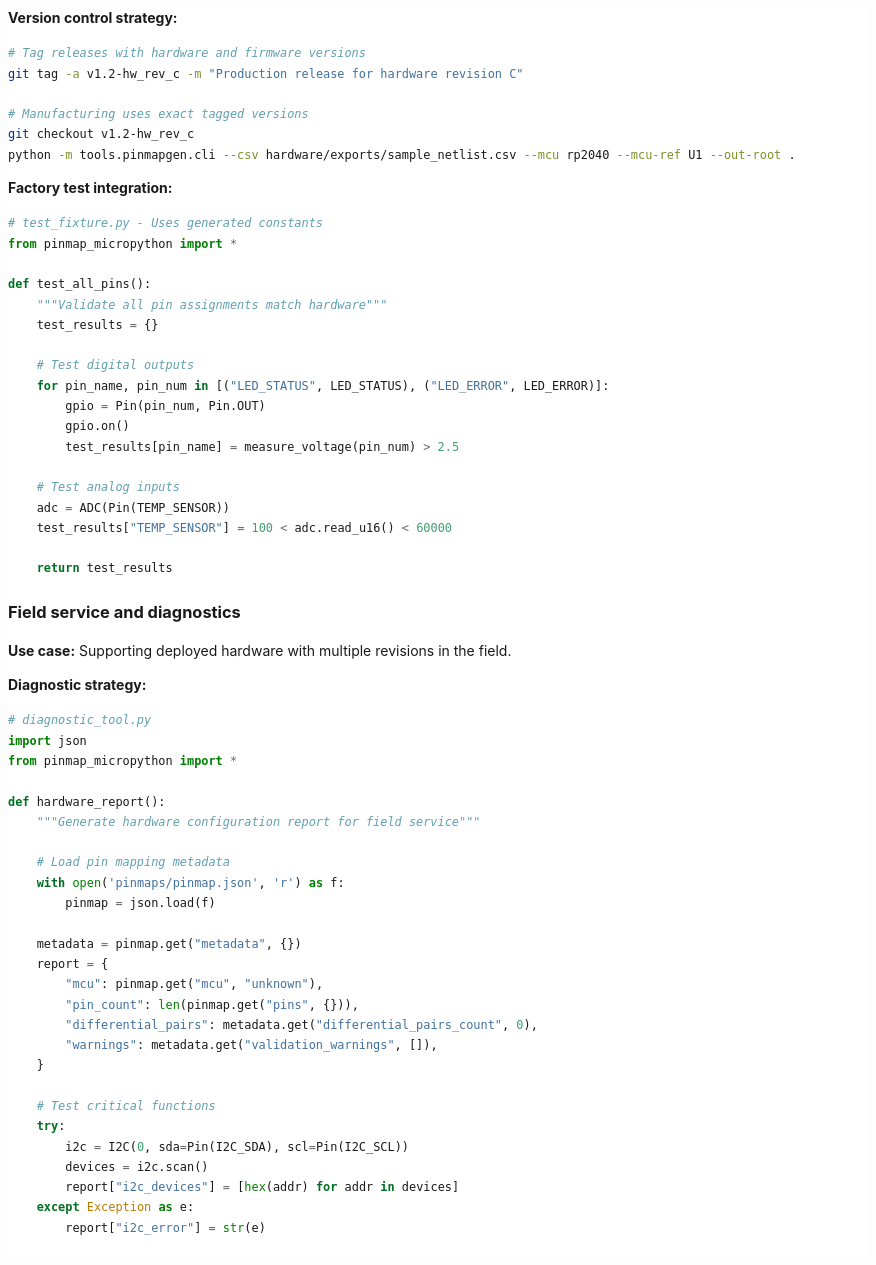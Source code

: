 **Version control strategy:**
```bash
# Tag releases with hardware and firmware versions
git tag -a v1.2-hw_rev_c -m "Production release for hardware revision C"

# Manufacturing uses exact tagged versions
git checkout v1.2-hw_rev_c
python -m tools.pinmapgen.cli --csv hardware/exports/sample_netlist.csv --mcu rp2040 --mcu-ref U1 --out-root .
```

**Factory test integration:**
```python
# test_fixture.py - Uses generated constants
from pinmap_micropython import *

def test_all_pins():
    """Validate all pin assignments match hardware"""
    test_results = {}
    
    # Test digital outputs
    for pin_name, pin_num in [("LED_STATUS", LED_STATUS), ("LED_ERROR", LED_ERROR)]:
        gpio = Pin(pin_num, Pin.OUT)
        gpio.on()
        test_results[pin_name] = measure_voltage(pin_num) > 2.5
    
    # Test analog inputs  
    adc = ADC(Pin(TEMP_SENSOR))
    test_results["TEMP_SENSOR"] = 100 < adc.read_u16() < 60000
    
    return test_results
```

### Field service and diagnostics

**Use case:** Supporting deployed hardware with multiple revisions in the field.

**Diagnostic strategy:**
```python
# diagnostic_tool.py
import json
from pinmap_micropython import *

def hardware_report():
    """Generate hardware configuration report for field service"""
    
    # Load pin mapping metadata
    with open('pinmaps/pinmap.json', 'r') as f:
        pinmap = json.load(f)
    
    metadata = pinmap.get("metadata", {})
    report = {
        "mcu": pinmap.get("mcu", "unknown"),
        "pin_count": len(pinmap.get("pins", {})),
        "differential_pairs": metadata.get("differential_pairs_count", 0),
        "warnings": metadata.get("validation_warnings", []),
    }
    
    # Test critical functions
    try:
        i2c = I2C(0, sda=Pin(I2C_SDA), scl=Pin(I2C_SCL))
        devices = i2c.scan()
        report["i2c_devices"] = [hex(addr) for addr in devices]
    except Exception as e:
        report["i2c_error"] = str(e)
    
```